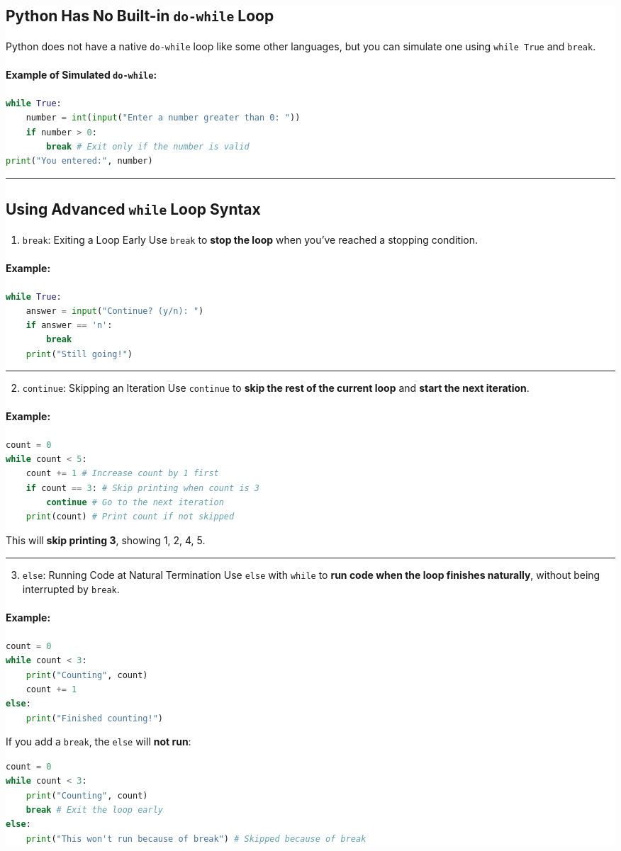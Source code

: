 ## Python Has No Built-in `do-while` Loop
Python does not have a native `do-while` loop like some other languages,
but you can simulate one using `while True` and `break`.

#### Example of Simulated `do-while`:
```python
while True:
    number = int(input("Enter a number greater than 0: "))
    if number > 0:
        break # Exit only if the number is valid
print("You entered:", number)
```
---

## Using Advanced `while` Loop Syntax
1. `break`: Exiting a Loop Early
   Use `break` to **stop the loop** when you’ve reached a stopping condition.
   
#### Example:
```python
while True:
    answer = input("Continue? (y/n): ")
    if answer == 'n':
        break
    print("Still going!")
```
---
2. `continue`: Skipping an Iteration
    Use `continue` to **skip the rest of the current loop** and **start the next iteration**.
   
#### Example:
```python
count = 0
while count < 5:
    count += 1 # Increase count by 1 first
    if count == 3: # Skip printing when count is 3
        continue # Go to the next iteration
    print(count) # Print count if not skipped
```
This will **skip printing 3**, showing 1, 2, 4, 5.

---

3. `else`: Running Code at Natural Termination
Use `else` with `while` to **run code when the loop finishes naturally**, without being interrupted by `break`.
#### Example:
```python
count = 0
while count < 3:
    print("Counting", count)
    count += 1
else:
    print("Finished counting!")
```
If you add a `break`, the `else` will **not run**:
```python
count = 0
while count < 3:
    print("Counting", count)
    break # Exit the loop early
else:
    print("This won't run because of break") # Skipped because of break
```